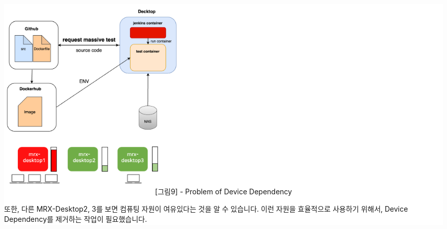   <img src="/assets/images/2020-02-10-Performance-Test/9.png" alt="Gitflow Workflow" width="40%">
  <figcaption style="text-align: center;">[그림9] - Problem of Device Dependency</figcaption>
</p>
</figure>

또한, 다른 MRX-Desktop2, 3를 보면 컴퓨팅 자원이 여유있다는 것을 알 수 있습니다. 이런 자원을 효율적으로 사용하기 위해서, Device Dependency를 제거하는 작업이 필요했습니다.
